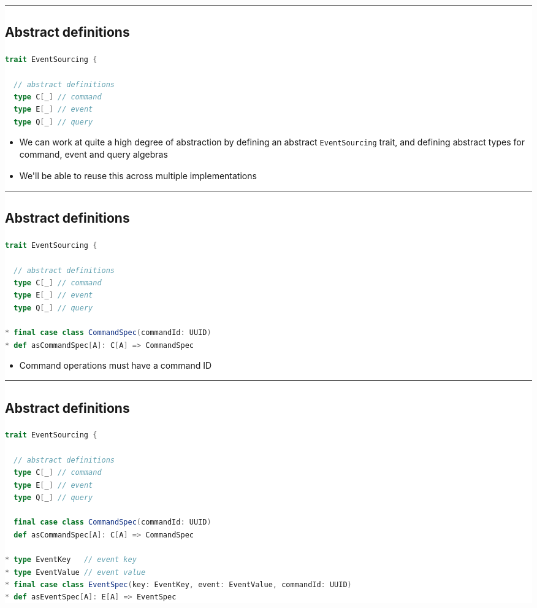 
---

## Abstract definitions

```scala
trait EventSourcing {

  // abstract definitions
  type C[_] // command
  type E[_] // event
  type Q[_] // query
```
* We can work at quite a high degree of abstraction by defining an abstract `EventSourcing` trait, and
defining abstract types for command, event and query algebras

* We'll be able to reuse this across multiple implementations

---

## Abstract definitions

```scala
trait EventSourcing {

  // abstract definitions
  type C[_] // command
  type E[_] // event
  type Q[_] // query

* final case class CommandSpec(commandId: UUID)
* def asCommandSpec[A]: C[A] => CommandSpec
```

* Command operations must have a command ID

---

## Abstract definitions

```scala
trait EventSourcing {

  // abstract definitions
  type C[_] // command
  type E[_] // event
  type Q[_] // query

  final case class CommandSpec(commandId: UUID)
  def asCommandSpec[A]: C[A] => CommandSpec

* type EventKey   // event key
* type EventValue // event value
* final case class EventSpec(key: EventKey, event: EventValue, commandId: UUID)
* def asEventSpec[A]: E[A] => EventSpec
```
